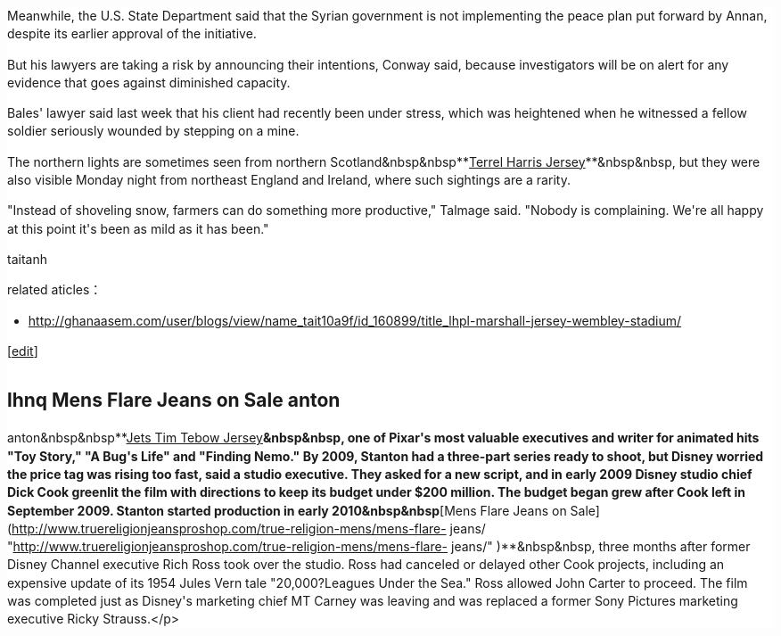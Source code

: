   

  

  

Meanwhile, the U.S. State Department said that the Syrian government is not
implementing the peace plan put forward by Annan, despite its earlier approval
of the initiative.

But his lawyers are taking a risk by announcing their intentions, Conway said,
because investigators will be on alert for any evidence that goes against
diminished capacity.

  

  

Bales' lawyer said last week that his client had recently been under stress,
which was heightened when he witnessed a fellow soldier seriously wounded by
stepping on a mine.

  

  

  

The northern lights are sometimes seen from northern
Scotland&amp;nbsp&amp;nbsp**[Terrel Harris
Jersey](http://www.officialnbaheatstore.com/terrel-harris-jersey/
"http://www.officialnbaheatstore.com/terrel-harris-jersey/"
)**&amp;nbsp&amp;nbsp, but they were also visible Monday night from northeast
England and Ireland, where such sightings are a rarity.

"Instead of shoveling snow, farmers can do something more productive," Talmage
said. "Nobody is complaining. We're all happy at this point it's been as mild
as it has been."

taitanh

related aticles：

  * <http://ghanaasem.com/user/blogs/view/name_tait10a9f/id_160899/title_lhpl-marshall-jersey-wembley-stadium/>

[[edit](/index.php?title=User:Tait14f48b&action=edit&section=47 "Edit section:
lhnq Mens Flare Jeans on Sale anton" )]

##  lhnq Mens Flare Jeans on Sale anton

anton&amp;nbsp&amp;nbsp**[Jets Tim Tebow
Jersey](http://www.officialjetsstore.com/tim-tebow-jets-jersey/
"http://www.officialjetsstore.com/tim-tebow-jets-jersey/"
)**&amp;nbsp&amp;nbsp, one of Pixar's most valuable executives and writer for
animated hits "Toy Story," "A Bug's Life" and "Finding Nemo." By 2009, Stanton
had a three-part series ready to shoot, but Disney worried the price tag was
rising too fast, said a studio executive. They asked for a new script, and in
early 2009 Disney studio chief Dick Cook greenlit the film with directions to
keep its budget under $200 million. The budget began grew after Cook left in
September 2009. Stanton started production in early
2010&amp;nbsp&amp;nbsp**[Mens Flare Jeans on
Sale](http://www.truereligionjeansproshop.com/true-religion-mens/mens-flare-
jeans/ "http://www.truereligionjeansproshop.com/true-religion-mens/mens-flare-
jeans/" )**&amp;nbsp&amp;nbsp, three months after former Disney Channel
executive Rich Ross took over the studio. Ross had canceled or delayed other
Cook projects, including an expensive update of its 1954 Jules Vern tale
"20,000?Leagues Under the Sea." Ross allowed John Carter to proceed. The film
was completed just as Disney's marketing chief MT Carney was leaving and was
replaced a former Sony Pictures marketing executive Ricky Strauss.&lt;/p&gt;
